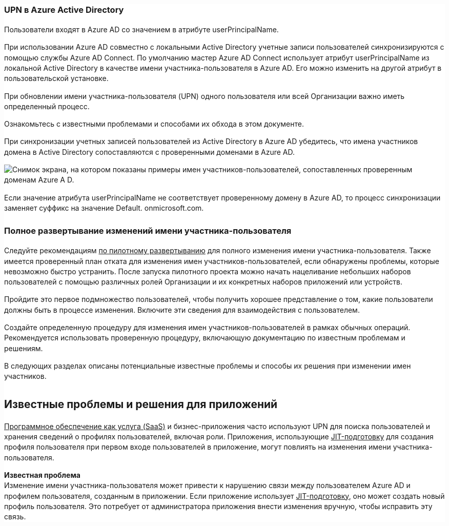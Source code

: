 ### <a name="upns-in-azure-active-directory"></a>UPN в Azure Active Directory

Пользователи входят в Azure AD со значением в атрибуте userPrincipalName. 

При использовании Azure AD совместно с локальными Active Directory учетные записи пользователей синхронизируются с помощью службы Azure AD Connect. По умолчанию мастер Azure AD Connect использует атрибут userPrincipalName из локальной Active Directory в качестве имени участника-пользователя в Azure AD. Его можно изменить на другой атрибут в пользовательской установке.

При обновлении имени участника-пользователя (UPN) одного пользователя или всей Организации важно иметь определенный процесс. 

Ознакомьтесь с известными проблемами и способами их обхода в этом документе.

При синхронизации учетных записей пользователей из Active Directory в Azure AD убедитесь, что имена участников домена в Active Directory сопоставляются с проверенными доменами в Azure AD.

![Снимок экрана, на котором показаны примеры имен участников-пользователей, сопоставленных проверенным доменам Azure A D.](./media/howto-troubleshoot-upn-changes/verified-domains.png)

Если значение атрибута userPrincipalName не соответствует проверенному домену в Azure AD, то процесс синхронизации заменяет суффикс на значение Default. onmicrosoft.com.


### <a name="roll-out-bulk-upn-changes"></a>Полное развертывание изменений имени участника-пользователя

Следуйте рекомендациям [по пилотному развертыванию](../fundamentals/active-directory-deployment-plans.md) для полного изменения имени участника-пользователя. Также имеется проверенный план отката для изменения имен участников-пользователей, если обнаружены проблемы, которые невозможно быстро устранить. После запуска пилотного проекта можно начать нацеливание небольших наборов пользователей с помощью различных ролей Организации и их конкретных наборов приложений или устройств.

Пройдите это первое подмножество пользователей, чтобы получить хорошее представление о том, какие пользователи должны быть в процессе изменения. Включите эти сведения для взаимодействия с пользователем.

Создайте определенную процедуру для изменения имен участников-пользователей в рамках обычных операций. Рекомендуется использовать проверенную процедуру, включающую документацию по известным проблемам и решениям.

В следующих разделах описаны потенциальные известные проблемы и способы их решения при изменении имен участников.

## <a name="apps-known-issues-and-workarounds"></a>Известные проблемы и решения для приложений

[Программное обеспечение как услуга (SaaS)](https://azure.microsoft.com/overview/what-is-saas/) и бизнес-приложения часто используют UPN для поиска пользователей и хранения сведений о профилях пользователей, включая роли. Приложения, использующие [JIT-подготовку](../app-provisioning/user-provisioning.md) для создания профиля пользователя при первом входе пользователей в приложение, могут повлиять на изменения имени участника-пользователя.

**Известная проблема**<br>
Изменение имени участника-пользователя может привести к нарушению связи между пользователем Azure AD и профилем пользователя, созданным в приложении. Если приложение использует  [JIT-подготовку](../app-provisioning/user-provisioning.md), оно может создать новый профиль пользователя. Это потребует от администратора приложения внести изменения вручную, чтобы исправить эту связь.
